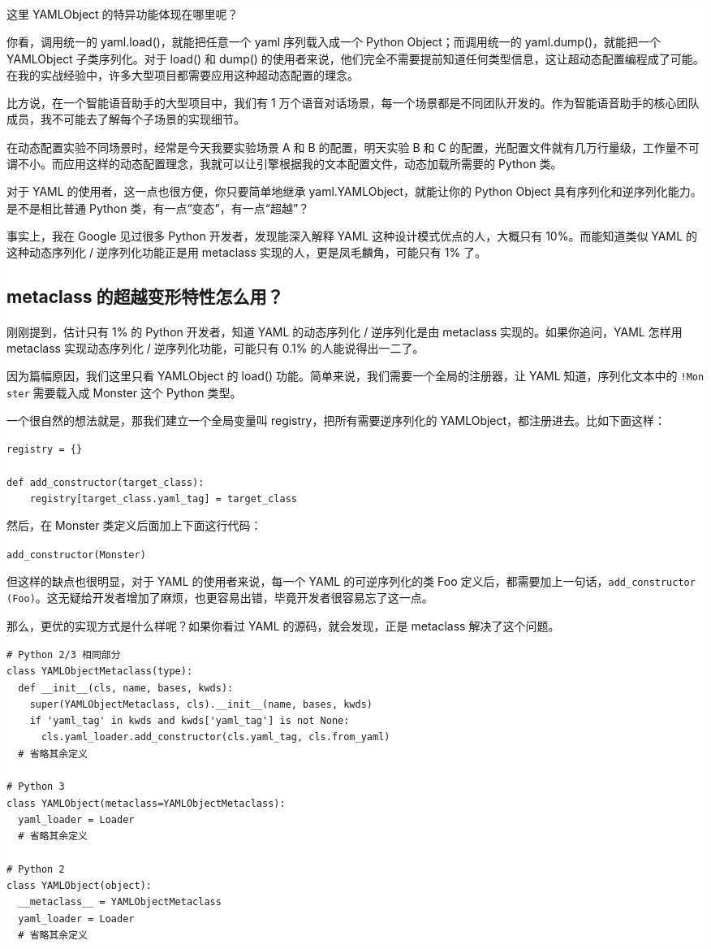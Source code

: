 这里 YAMLObject 的特异功能体现在哪里呢？

你看，调用统一的 yaml.load()，就能把任意一个 yaml 序列载入成一个 Python Object；而调用统一的 yaml.dump()，就能把一个 YAMLObject 子类序列化。对于 load() 和 dump() 的使用者来说，他们完全不需要提前知道任何类型信息，这让超动态配置编程成了可能。在我的实战经验中，许多大型项目都需要应用这种超动态配置的理念。

比方说，在一个智能语音助手的大型项目中，我们有 1 万个语音对话场景，每一个场景都是不同团队开发的。作为智能语音助手的核心团队成员，我不可能去了解每个子场景的实现细节。

在动态配置实验不同场景时，经常是今天我要实验场景 A 和 B 的配置，明天实验 B 和 C 的配置，光配置文件就有几万行量级，工作量不可谓不小。而应用这样的动态配置理念，我就可以让引擎根据我的文本配置文件，动态加载所需要的 Python 类。

对于 YAML 的使用者，这一点也很方便，你只要简单地继承 yaml.YAMLObject，就能让你的 Python Object 具有序列化和逆序列化能力。是不是相比普通 Python 类，有一点“变态”，有一点“超越”？

事实上，我在 Google 见过很多 Python 开发者，发现能深入解释 YAML 这种设计模式优点的人，大概只有 10%。而能知道类似 YAML 的这种动态序列化 / 逆序列化功能正是用 metaclass 实现的人，更是凤毛麟角，可能只有 1% 了。

## metaclass 的超越变形特性怎么用？

刚刚提到，估计只有 1% 的 Python 开发者，知道 YAML 的动态序列化 / 逆序列化是由 metaclass 实现的。如果你追问，YAML 怎样用 metaclass 实现动态序列化 / 逆序列化功能，可能只有 0.1% 的人能说得出一二了。

因为篇幅原因，我们这里只看 YAMLObject 的 load() 功能。简单来说，我们需要一个全局的注册器，让 YAML 知道，序列化文本中的 <code>!Monster</code> 需要载入成 Monster 这个 Python 类型。

一个很自然的想法就是，那我们建立一个全局变量叫 registry，把所有需要逆序列化的 YAMLObject，都注册进去。比如下面这样：

```
registry = {}
 
def add_constructor(target_class):
    registry[target_class.yaml_tag] = target_class

```

然后，在 Monster 类定义后面加上下面这行代码：

```
add_constructor(Monster)

```

但这样的缺点也很明显，对于 YAML 的使用者来说，每一个 YAML 的可逆序列化的类 Foo 定义后，都需要加上一句话，<code>add_constructor(Foo)</code>。这无疑给开发者增加了麻烦，也更容易出错，毕竟开发者很容易忘了这一点。

那么，更优的实现方式是什么样呢？如果你看过 YAML 的源码，就会发现，正是 metaclass 解决了这个问题。

```
# Python 2/3 相同部分
class YAMLObjectMetaclass(type):
  def __init__(cls, name, bases, kwds):
    super(YAMLObjectMetaclass, cls).__init__(name, bases, kwds)
    if 'yaml_tag' in kwds and kwds['yaml_tag'] is not None:
      cls.yaml_loader.add_constructor(cls.yaml_tag, cls.from_yaml)
  # 省略其余定义
 
# Python 3
class YAMLObject(metaclass=YAMLObjectMetaclass):
  yaml_loader = Loader
  # 省略其余定义
 
# Python 2
class YAMLObject(object):
  __metaclass__ = YAMLObjectMetaclass
  yaml_loader = Loader
  # 省略其余定义

```
